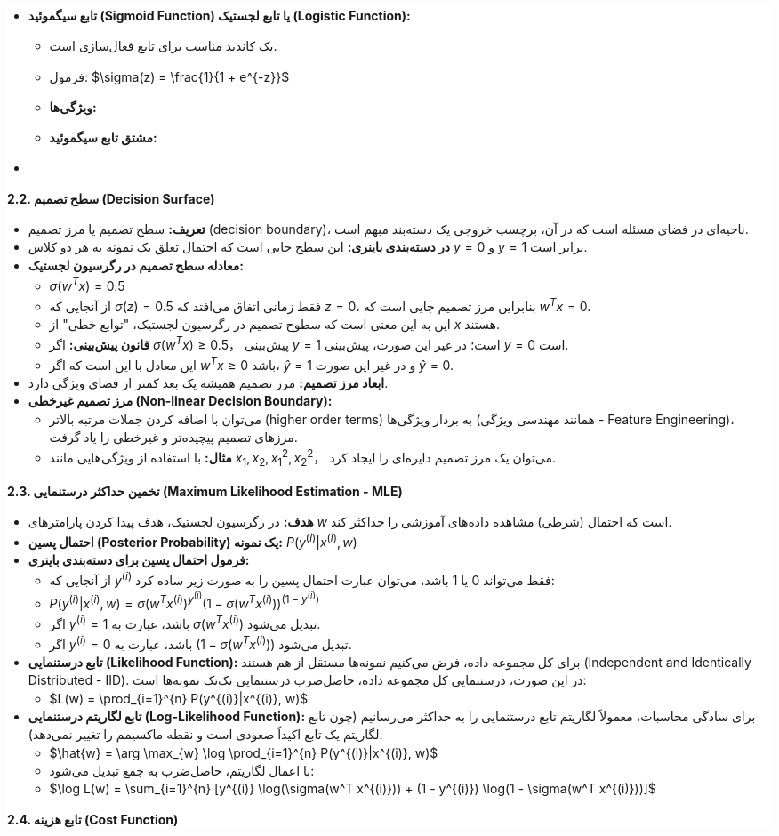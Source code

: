 
* **تابع سیگموئید (Sigmoid Function) یا تابع لجستیک (Logistic Function):**
    * یک کاندید مناسب برای تابع فعال‌سازی است.
    * فرمول: $\sigma(z) = \frac{1}{1 + e^{-z}}$
    * **ویژگی‌ها:**

    * **مشتق تابع سیگموئید:**
 
* 

**2.2. سطح تصمیم (Decision Surface)**

* **تعریف:** سطح تصمیم یا مرز تصمیم (decision boundary)، ناحیه‌ای در فضای مسئله است که در آن، برچسب خروجی یک دسته‌بند مبهم است.
* **در دسته‌بندی باینری:** این سطح جایی است که احتمال تعلق یک نمونه به هر دو کلاس $y=0$ و $y=1$ برابر است.
* **معادله سطح تصمیم در رگرسیون لجستیک:**
    * $\sigma(w^T x) = 0.5$
    * از آنجایی که $\sigma(z) = 0.5$ فقط زمانی اتفاق می‌افتد که $z=0$، بنابراین مرز تصمیم جایی است که $w^T x = 0$.
    * این به این معنی است که سطوح تصمیم در رگرسیون لجستیک، "توابع خطی" از $x$ هستند.
    * **قانون پیش‌بینی:** اگر $\sigma(w^T x) \ge 0.5$， پیش‌بینی $y=1$ است؛ در غیر این صورت، پیش‌بینی $y=0$ است.
    * این معادل با این است که اگر $w^T x \ge 0$ باشد، $\hat{y}=1$ و در غیر این صورت $\hat{y}=0$.
* **ابعاد مرز تصمیم:** مرز تصمیم همیشه یک بعد کمتر از فضای ویژگی دارد.
* **مرز تصمیم غیرخطی (Non-linear Decision Boundary):**
    * می‌توان با اضافه کردن جملات مرتبه بالاتر (higher order terms) به بردار ویژگی‌ها (همانند مهندسی ویژگی - Feature Engineering)، مرزهای تصمیم پیچیده‌تر و غیرخطی را یاد گرفت.
    * **مثال:** با استفاده از ویژگی‌هایی مانند $x_1, x_2, x_1^2, x_2^2$， می‌توان یک مرز تصمیم دایره‌ای را ایجاد کرد.

**2.3. تخمین حداکثر درستنمایی (Maximum Likelihood Estimation - MLE)**

* **هدف:** در رگرسیون لجستیک، هدف پیدا کردن پارامترهای $w$ است که احتمال (شرطی) مشاهده داده‌های آموزشی را حداکثر کند.
* **احتمال پسین (Posterior Probability) یک نمونه:** $P(y^{(i)}|x^{(i)}, w)$
* **فرمول احتمال پسین برای دسته‌بندی باینری:**
    * از آنجایی که $y^{(i)}$ فقط می‌تواند $0$ یا $1$ باشد، می‌توان عبارت احتمال پسین را به صورت زیر ساده کرد:
    * $P(y^{(i)}|x^{(i)}, w) = \sigma(w^T x^{(i)})^{y^{(i)}} (1 - \sigma(w^T x^{(i)}))^{(1 - y^{(i)})}$
    * اگر $y^{(i)} = 1$ باشد، عبارت به $\sigma(w^T x^{(i)})$ تبدیل می‌شود.
    * اگر $y^{(i)} = 0$ باشد، عبارت به $(1 - \sigma(w^T x^{(i)}))$ تبدیل می‌شود.
* **تابع درستنمایی (Likelihood Function):** برای کل مجموعه داده، فرض می‌کنیم نمونه‌ها مستقل از هم هستند (Independent and Identically Distributed - IID). در این صورت، درستنمایی کل مجموعه داده، حاصل‌ضرب درستنمایی تک‌تک نمونه‌ها است:
    * $L(w) = \prod_{i=1}^{n} P(y^{(i)}|x^{(i)}, w)$
* **تابع لگاریتم درستنمایی (Log-Likelihood Function):** برای سادگی محاسبات، معمولاً لگاریتم تابع درستنمایی را به حداکثر می‌رسانیم (چون تابع لگاریتم یک تابع اکیداً صعودی است و نقطه ماکسیمم را تغییر نمی‌دهد).
    * $\hat{w} = \arg \max_{w} \log \prod_{i=1}^{n} P(y^{(i)}|x^{(i)}, w)$
    * با اعمال لگاریتم، حاصل‌ضرب به جمع تبدیل می‌شود:
    * $\log L(w) = \sum_{i=1}^{n} [y^{(i)} \log(\sigma(w^T x^{(i)})) + (1 - y^{(i)}) \log(1 - \sigma(w^T x^{(i)}))]$

**2.4. تابع هزینه (Cost Function)**
